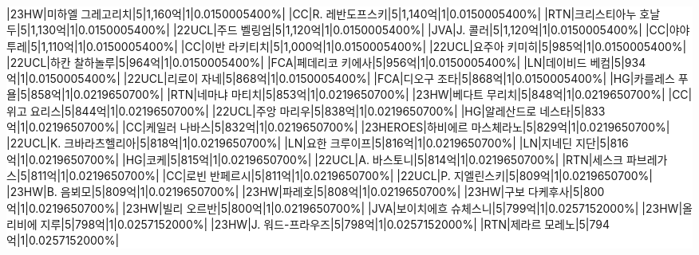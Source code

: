 |23HW|미하엘 그레고리치|5|1,160억|1|0.0150005400%|
|CC|R. 레반도프스키|5|1,140억|1|0.0150005400%|
|RTN|크리스티아누 호날두|5|1,130억|1|0.0150005400%|
|22UCL|주드 벨링엄|5|1,120억|1|0.0150005400%|
|JVA|J. 콜러|5|1,120억|1|0.0150005400%|
|CC|야야 투레|5|1,110억|1|0.0150005400%|
|CC|이반 라키티치|5|1,000억|1|0.0150005400%|
|22UCL|요주아 키미히|5|985억|1|0.0150005400%|
|22UCL|하칸 찰하놀루|5|964억|1|0.0150005400%|
|FCA|페데리코 키에사|5|956억|1|0.0150005400%|
|LN|데이비드 베컴|5|934억|1|0.0150005400%|
|22UCL|리로이 자네|5|868억|1|0.0150005400%|
|FCA|디오구 조타|5|868억|1|0.0150005400%|
|HG|카를레스 푸욜|5|858억|1|0.0219650700%|
|RTN|네마냐 마티치|5|853억|1|0.0219650700%|
|23HW|베다트 무리치|5|848억|1|0.0219650700%|
|CC|위고 요리스|5|844억|1|0.0219650700%|
|22UCL|주앙 마리우|5|838억|1|0.0219650700%|
|HG|알레산드로 네스타|5|833억|1|0.0219650700%|
|CC|케일러 나바스|5|832억|1|0.0219650700%|
|23HEROES|하비에르 마스체라노|5|829억|1|0.0219650700%|
|22UCL|K. 크바라츠헬리아|5|818억|1|0.0219650700%|
|LN|요한 크루이프|5|816억|1|0.0219650700%|
|LN|지네딘 지단|5|816억|1|0.0219650700%|
|HG|코케|5|815억|1|0.0219650700%|
|22UCL|A. 바스토니|5|814억|1|0.0219650700%|
|RTN|세스크 파브레가스|5|811억|1|0.0219650700%|
|CC|로빈 반페르시|5|811억|1|0.0219650700%|
|22UCL|P. 지엘린스키|5|809억|1|0.0219650700%|
|23HW|B. 음뵈모|5|809억|1|0.0219650700%|
|23HW|파레호|5|808억|1|0.0219650700%|
|23HW|구보 다케후사|5|800억|1|0.0219650700%|
|23HW|빌리 오르반|5|800억|1|0.0219650700%|
|JVA|보이치에흐 슈체스니|5|799억|1|0.0257152000%|
|23HW|올리비에 지루|5|798억|1|0.0257152000%|
|23HW|J. 워드-프라우즈|5|798억|1|0.0257152000%|
|RTN|제라르 모레노|5|794억|1|0.0257152000%|